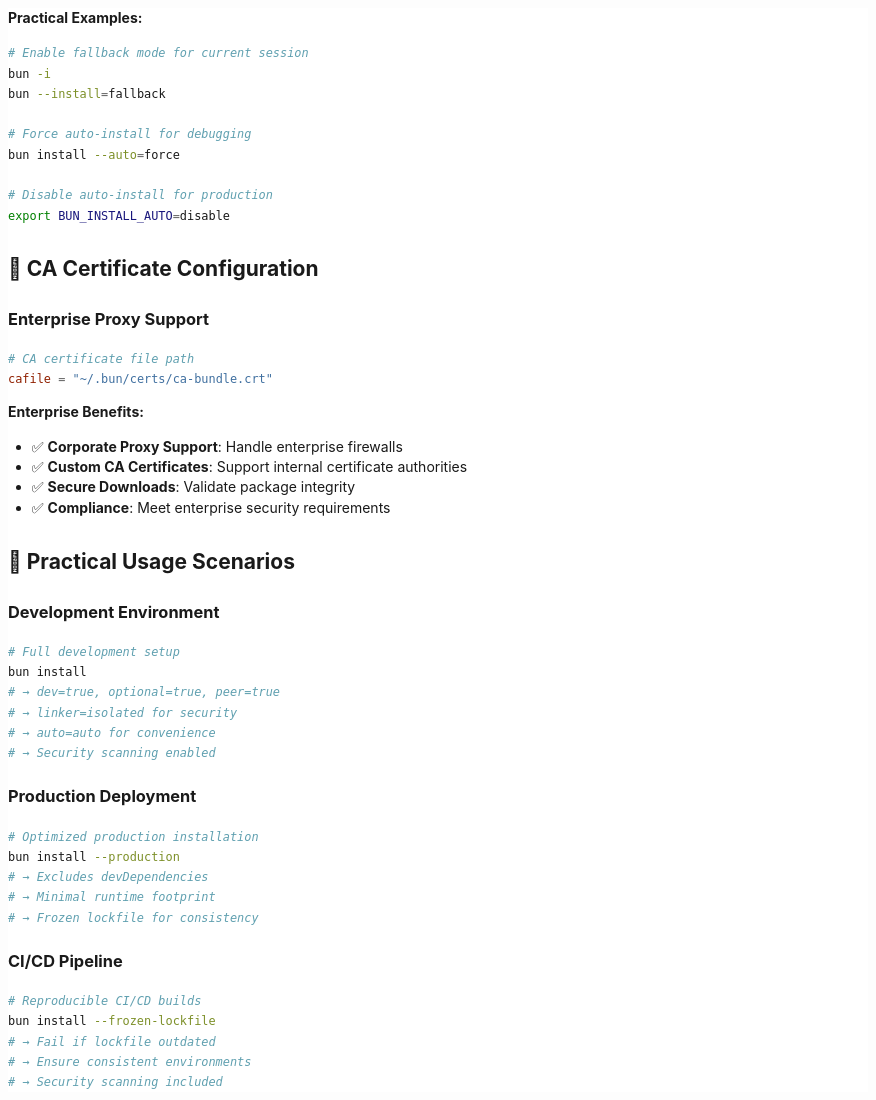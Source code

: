 **Practical Examples:**
```bash
# Enable fallback mode for current session
bun -i
bun --install=fallback

# Force auto-install for debugging
bun install --auto=force

# Disable auto-install for production
export BUN_INSTALL_AUTO=disable
```

## 🔐 **CA Certificate Configuration**

### **Enterprise Proxy Support**
```toml
# CA certificate file path
cafile = "~/.bun/certs/ca-bundle.crt"
```

**Enterprise Benefits:**
- ✅ **Corporate Proxy Support**: Handle enterprise firewalls
- ✅ **Custom CA Certificates**: Support internal certificate authorities
- ✅ **Secure Downloads**: Validate package integrity
- ✅ **Compliance**: Meet enterprise security requirements

## 🎯 **Practical Usage Scenarios**

### **Development Environment**
```bash
# Full development setup
bun install
# → dev=true, optional=true, peer=true
# → linker=isolated for security
# → auto=auto for convenience
# → Security scanning enabled
```

### **Production Deployment**
```bash
# Optimized production installation
bun install --production
# → Excludes devDependencies
# → Minimal runtime footprint
# → Frozen lockfile for consistency
```

### **CI/CD Pipeline**
```bash
# Reproducible CI/CD builds
bun install --frozen-lockfile
# → Fail if lockfile outdated
# → Ensure consistent environments
# → Security scanning included
```
